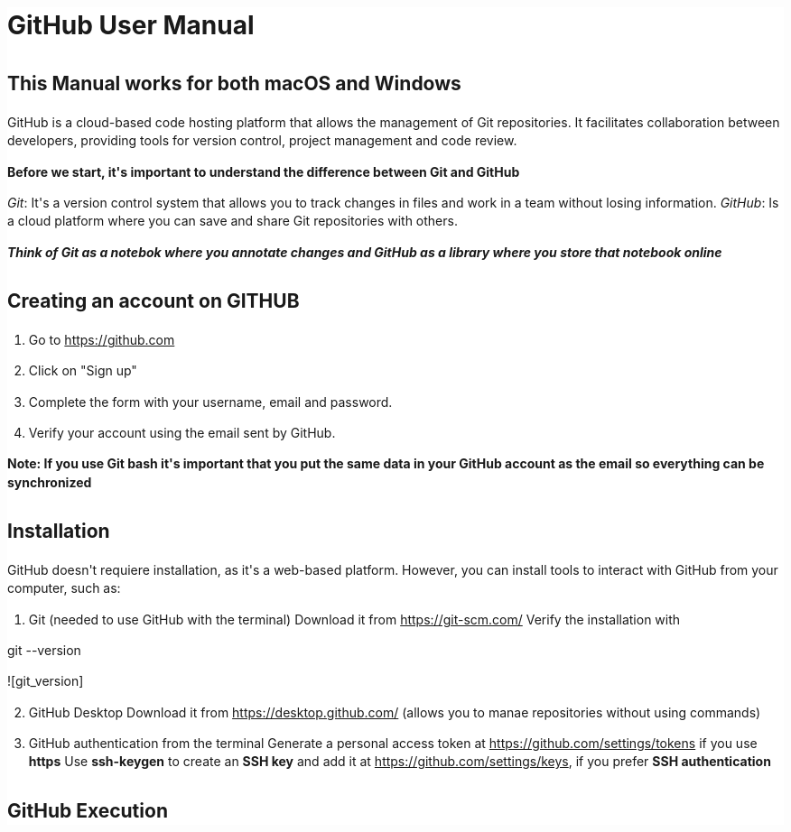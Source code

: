# GitHub User Manual 
## This Manual works for both macOS and Windows 

GitHub is a cloud-based code hosting platform that allows the management of Git repositories. It facilitates collaboration between developers, providing tools for version control, project management and code review.

**Before we start, it's important to understand the difference between Git and GitHub**

*Git*: It's a version control system that allows you to track changes in files and work in a team without losing information.
*GitHub*: Is a cloud platform where you can save and share Git repositories with others.

***Think of Git as a notebok where you annotate changes and GitHub as a library where you store that notebook online***

## Creating an account on **GITHUB**

1. Go to https://github.com

2. Click on "Sign up"

3. Complete the form with your username, email and password.

4. Verify your account using the email sent by GitHub.

**Note: If you use Git bash it's important that you put the same data in your GitHub account as the email so everything can be synchronized**

## Installation

GitHub doesn't requiere installation, as it's a web-based platform. However, you can install tools to interact with GitHub from your computer, such as:

1. Git (needed to use GitHub with the terminal)
Download it from https://git-scm.com/
Verify the installation with

git --version 

![git_version]

2. GitHub Desktop
Download it from https://desktop.github.com/
(allows you to manae repositories without using commands)

3. GitHub authentication from the terminal 
Generate a personal access token at https://github.com/settings/tokens if you use **https**
Use **ssh-keygen** to create an **SSH key** and add it at https://github.com/settings/keys, if you prefer **SSH authentication** 

## GitHub Execution 
